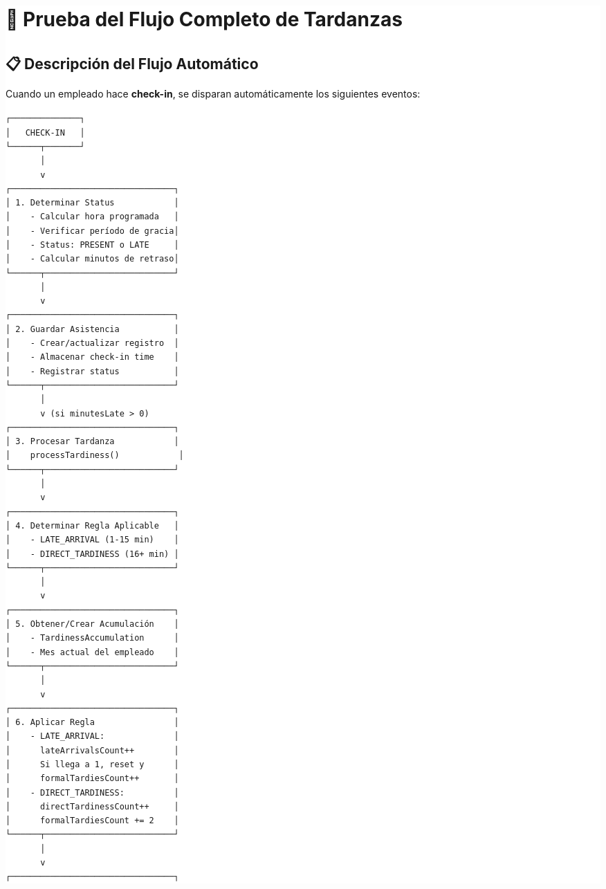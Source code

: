 # 🧪 Prueba del Flujo Completo de Tardanzas

## 📋 Descripción del Flujo Automático

Cuando un empleado hace **check-in**, se disparan automáticamente los siguientes eventos:

```
┌──────────────┐
│   CHECK-IN   │
└──────┬───────┘
       │
       v
┌─────────────────────────────────┐
│ 1. Determinar Status            │
│    - Calcular hora programada   │
│    - Verificar período de gracia│
│    - Status: PRESENT o LATE     │
│    - Calcular minutos de retraso│
└──────┬──────────────────────────┘
       │
       v
┌─────────────────────────────────┐
│ 2. Guardar Asistencia           │
│    - Crear/actualizar registro  │
│    - Almacenar check-in time    │
│    - Registrar status           │
└──────┬──────────────────────────┘
       │
       v (si minutesLate > 0)
┌─────────────────────────────────┐
│ 3. Procesar Tardanza            │
│    processTardiness()            │
└──────┬──────────────────────────┘
       │
       v
┌─────────────────────────────────┐
│ 4. Determinar Regla Aplicable   │
│    - LATE_ARRIVAL (1-15 min)    │
│    - DIRECT_TARDINESS (16+ min) │
└──────┬──────────────────────────┘
       │
       v
┌─────────────────────────────────┐
│ 5. Obtener/Crear Acumulación    │
│    - TardinessAccumulation      │
│    - Mes actual del empleado    │
└──────┬──────────────────────────┘
       │
       v
┌─────────────────────────────────┐
│ 6. Aplicar Regla                │
│    - LATE_ARRIVAL:              │
│      lateArrivalsCount++        │
│      Si llega a 1, reset y      │
│      formalTardiesCount++       │
│    - DIRECT_TARDINESS:          │
│      directTardinessCount++     │
│      formalTardiesCount += 2    │
└──────┬──────────────────────────┘
       │
       v
┌─────────────────────────────────┐
```